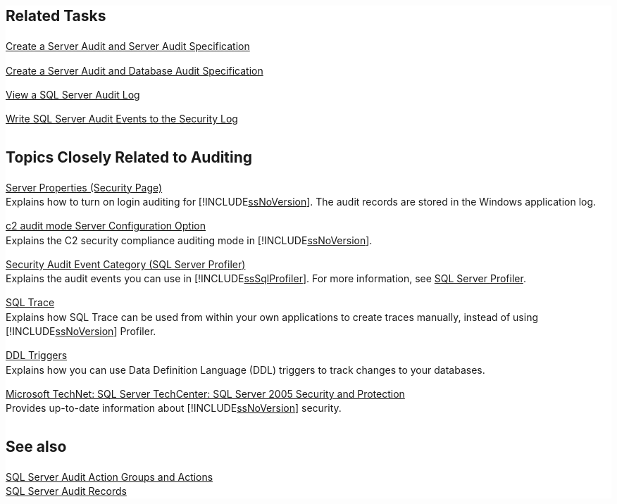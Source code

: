 ## Related Tasks  
 [Create a Server Audit and Server Audit Specification](../../../relational-databases/security/auditing/create-a-server-audit-and-server-audit-specification.md)  
  
 [Create a Server Audit and Database Audit Specification](../../../relational-databases/security/auditing/create-a-server-audit-and-database-audit-specification.md)  
  
 [View a SQL Server Audit Log](../../../relational-databases/security/auditing/view-a-sql-server-audit-log.md)  
  
 [Write SQL Server Audit Events to the Security Log](../../../relational-databases/security/auditing/write-sql-server-audit-events-to-the-security-log.md)  
  
## Topics Closely Related to Auditing  
 [Server Properties &#40;Security Page&#41;](../../../database-engine/configure-windows/server-properties-security-page.md)  
 Explains how to turn on login auditing for [!INCLUDE[ssNoVersion](../../../includes/ssnoversion-md.md)]. The audit records are stored in the Windows application log.  
  
 [c2 audit mode Server Configuration Option](../../../database-engine/configure-windows/c2-audit-mode-server-configuration-option.md)  
 Explains the C2 security compliance auditing mode in [!INCLUDE[ssNoVersion](../../../includes/ssnoversion-md.md)].  
  
 [Security Audit Event Category &#40;SQL Server Profiler&#41;](../../../relational-databases/event-classes/security-audit-event-category-sql-server-profiler.md)  
 Explains the audit events you can use in [!INCLUDE[ssSqlProfiler](../../../includes/sssqlprofiler-md.md)]. For more information, see [SQL Server Profiler](../../../tools/sql-server-profiler/sql-server-profiler.md).  
  
 [SQL Trace](../../../relational-databases/sql-trace/sql-trace.md)  
 Explains how SQL Trace can be used from within your own applications to create traces manually, instead of using [!INCLUDE[ssNoVersion](../../../includes/ssnoversion-md.md)] Profiler.  
  
 [DDL Triggers](../../../relational-databases/triggers/ddl-triggers.md)  
 Explains how you can use Data Definition Language (DDL) triggers to track changes to your databases.  
  
 [Microsoft TechNet: SQL Server TechCenter: SQL Server 2005 Security and Protection](https://go.microsoft.com/fwlink/?LinkId=101152)  
 Provides up-to-date information about [!INCLUDE[ssNoVersion](../../../includes/ssnoversion-md.md)] security.  
  
## See also  
 [SQL Server Audit Action Groups and Actions](../../../relational-databases/security/auditing/sql-server-audit-action-groups-and-actions.md)   
 [SQL Server Audit Records](../../../relational-databases/security/auditing/sql-server-audit-records.md)  
  
  

